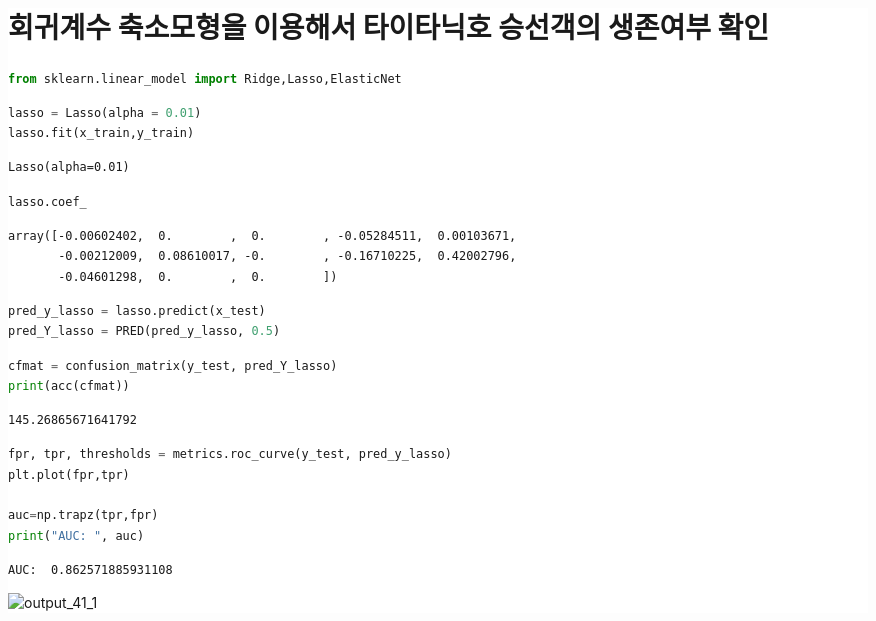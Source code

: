     


# 회귀계수 축소모형을 이용해서 타이타닉호 승선객의 생존여부 확인 


```python
from sklearn.linear_model import Ridge,Lasso,ElasticNet
```


```python
lasso = Lasso(alpha = 0.01)
lasso.fit(x_train,y_train)
```




    Lasso(alpha=0.01)




```python
lasso.coef_
```




    array([-0.00602402,  0.        ,  0.        , -0.05284511,  0.00103671,
           -0.00212009,  0.08610017, -0.        , -0.16710225,  0.42002796,
           -0.04601298,  0.        ,  0.        ])




```python
pred_y_lasso = lasso.predict(x_test)
pred_Y_lasso = PRED(pred_y_lasso, 0.5)
```


```python
cfmat = confusion_matrix(y_test, pred_Y_lasso)
print(acc(cfmat))
```

    145.26865671641792



```python
fpr, tpr, thresholds = metrics.roc_curve(y_test, pred_y_lasso)
plt.plot(fpr,tpr)

auc=np.trapz(tpr,fpr)
print("AUC: ", auc)
```

    AUC:  0.862571885931108



    
![output_41_1](https://user-images.githubusercontent.com/91577581/234587708-6e9a6e67-d529-410e-b46f-85343df7da6f.png)
